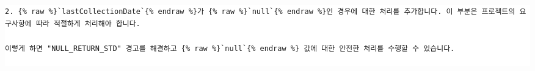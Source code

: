    ```{% endraw %}
2. {% raw %}`lastCollectionDate`{% endraw %}가 {% raw %}`null`{% endraw %}인 경우에 대한 처리를 추가합니다. 이 부분은 프로젝트의 요구사항에 따라 적절하게 처리해야 합니다.

이렇게 하면 "NULL_RETURN_STD" 경고를 해결하고 {% raw %}`null`{% endraw %} 값에 대한 안전한 처리를 수행할 수 있습니다.

